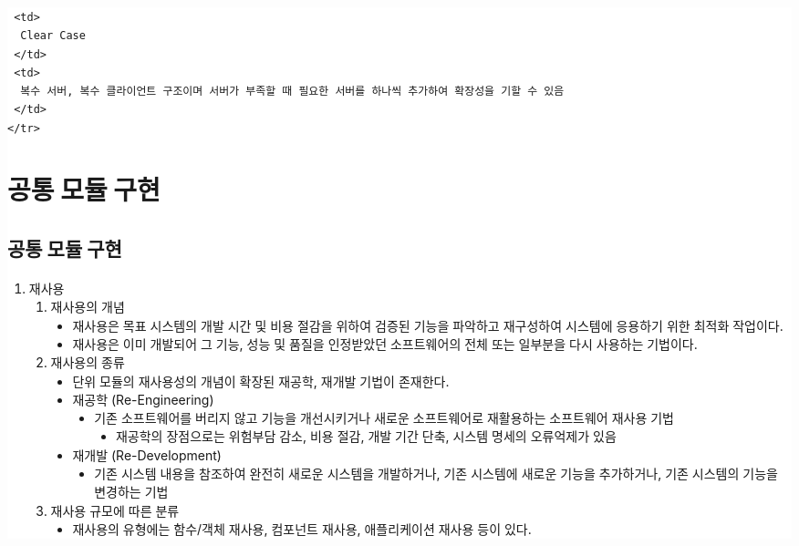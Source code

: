      <td>
      Clear Case
     </td>
     <td>
      복수 서버, 복수 클라이언트 구조이며 서버가 부족할 때 필요한 서버를 하나씩 추가하여 확장성을 기할 수 있음
     </td>
    </tr>
   </tbody>
  </table>
  <h1>
   공통 모듈 구현
  </h1>
  <h2 data-ke-size="size26">
   공통 모듈 구현
  </h2>
  <ol data-ke-list-type="decimal" style="list-style-type: decimal;">
   <li>
    재사용
    <ol data-ke-list-type="decimal" style="list-style-type: decimal;">
     <li>
      재사용의 개념
      <ul data-ke-list-type="disc" style="list-style-type: disc;">
       <li>
        재사용은 목표 시스템의 개발 시간 및 비용 절감을 위하여 검증된 기능을 파악하고 재구성하여 시스템에 응용하기 위한 최적화 작업이다.
       </li>
       <li>
        재사용은 이미 개발되어 그 기능, 성능 및 품질을 인정받았던 소프트웨어의 전체 또는 일부분을 다시 사용하는 기법이다.
       </li>
      </ul>
     </li>
     <li>
      재사용의 종류
      <ul data-ke-list-type="disc" style="list-style-type: disc;">
       <li>
        단위 모듈의 재사용성의 개념이 확장된 재공학, 재개발 기법이 존재한다.
       </li>
       <li>
        재공학 (Re-Engineering)
        <ul data-ke-list-type="disc" style="list-style-type: disc;">
         <li>
          기존 소프트웨어를 버리지 않고 기능을 개선시키거나 새로운 소프트웨어로 재활용하는 소프트웨어 재사용 기법
          <ul data-ke-list-type="disc" style="list-style-type: disc;">
           <li>
            재공학의 장점으로는 위험부담 감소, 비용 절감, 개발 기간 단축, 시스템 명세의 오류억제가 있음
           </li>
          </ul>
         </li>
        </ul>
       </li>
       <li>
        재개발 (Re-Development)
        <ul data-ke-list-type="disc" style="list-style-type: disc;">
         <li>
          기존 시스템 내용을 참조하여 완전히 새로운 시스템을 개발하거나, 기존 시스템에 새로운 기능을 추가하거나, 기존 시스템의 기능을 변경하는 기법
         </li>
        </ul>
       </li>
      </ul>
     </li>
     <li>
      재사용 규모에 따른 분류
      <ul data-ke-list-type="disc" style="list-style-type: disc;">
       <li>
        재사용의 유형에는 함수/객체 재사용, 컴포넌트 재사용, 애플리케이션 재사용 등이 있다.